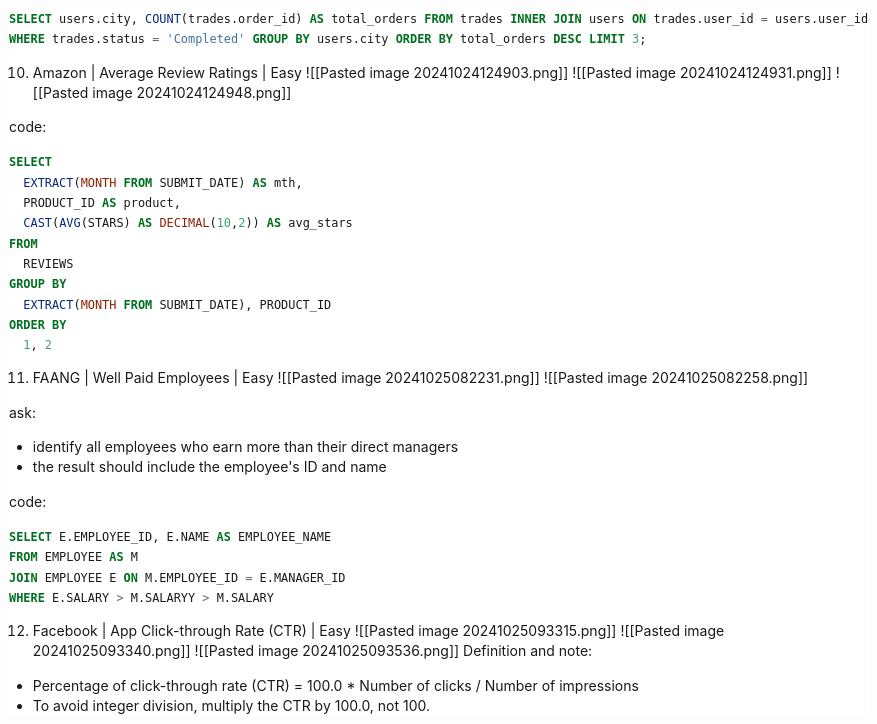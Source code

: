 ```sql
SELECT users.city, COUNT(trades.order_id) AS total_orders FROM trades INNER JOIN users ON trades.user_id = users.user_id WHERE trades.status = 'Completed' GROUP BY users.city ORDER BY total_orders DESC LIMIT 3;
```

10. Amazon | Average Review Ratings | Easy
![[Pasted image 20241024124903.png]]
![[Pasted image 20241024124931.png]]
![[Pasted image 20241024124948.png]]
```sql
```
code:
```sql
SELECT 
  EXTRACT(MONTH FROM SUBMIT_DATE) AS mth,
  PRODUCT_ID AS product,
  CAST(AVG(STARS) AS DECIMAL(10,2)) AS avg_stars
FROM
  REVIEWS
GROUP BY
  EXTRACT(MONTH FROM SUBMIT_DATE), PRODUCT_ID
ORDER BY 
  1, 2
```

11. FAANG | Well Paid Employees | Easy
![[Pasted image 20241025082231.png]]
![[Pasted image 20241025082258.png]]

ask: 
- identify all employees who earn more than their direct managers
- the result should include the employee's ID and name

code:
```sql
SELECT E.EMPLOYEE_ID, E.NAME AS EMPLOYEE_NAME
FROM EMPLOYEE AS M
JOIN EMPLOYEE E ON M.EMPLOYEE_ID = E.MANAGER_ID
WHERE E.SALARY > M.SALARYY > M.SALARY
```

12. Facebook | App Click-through Rate (CTR) | Easy
![[Pasted image 20241025093315.png]]
![[Pasted image 20241025093340.png]]
![[Pasted image 20241025093536.png]]
Definition and note:

- Percentage of click-through rate (CTR) = 100.0 * Number of clicks / Number of impressions
- To avoid integer division, multiply the CTR by 100.0, not 100.
